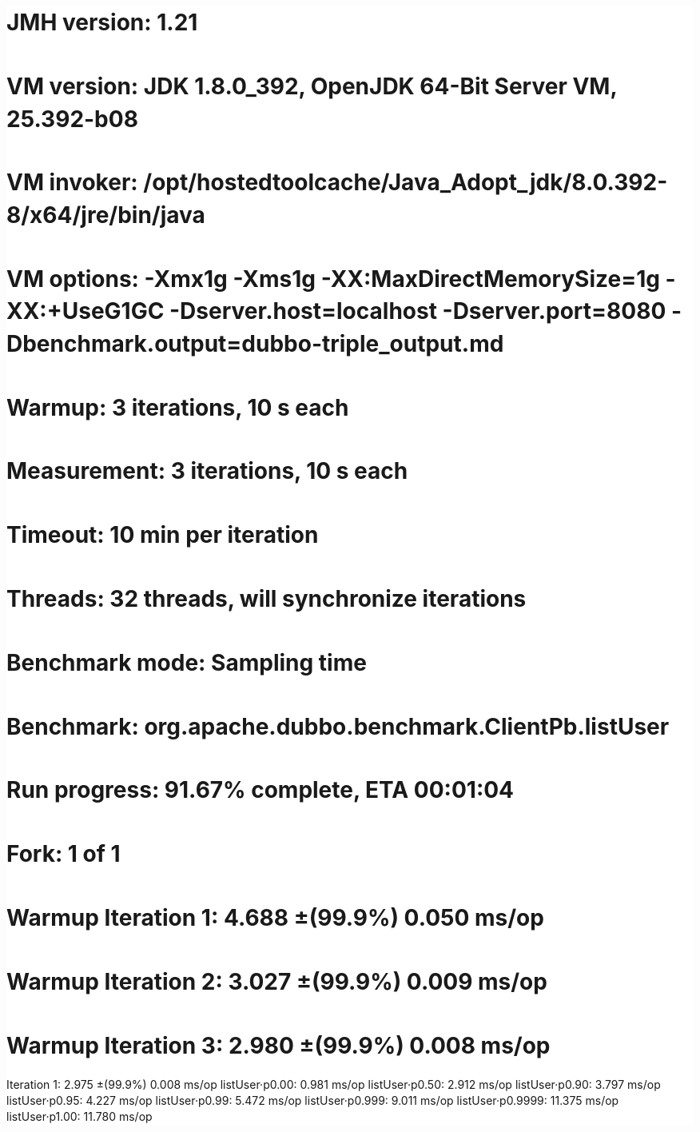 
# JMH version: 1.21
# VM version: JDK 1.8.0_392, OpenJDK 64-Bit Server VM, 25.392-b08
# VM invoker: /opt/hostedtoolcache/Java_Adopt_jdk/8.0.392-8/x64/jre/bin/java
# VM options: -Xmx1g -Xms1g -XX:MaxDirectMemorySize=1g -XX:+UseG1GC -Dserver.host=localhost -Dserver.port=8080 -Dbenchmark.output=dubbo-triple_output.md
# Warmup: 3 iterations, 10 s each
# Measurement: 3 iterations, 10 s each
# Timeout: 10 min per iteration
# Threads: 32 threads, will synchronize iterations
# Benchmark mode: Sampling time
# Benchmark: org.apache.dubbo.benchmark.ClientPb.listUser

# Run progress: 91.67% complete, ETA 00:01:04
# Fork: 1 of 1
# Warmup Iteration   1: 4.688 ±(99.9%) 0.050 ms/op
# Warmup Iteration   2: 3.027 ±(99.9%) 0.009 ms/op
# Warmup Iteration   3: 2.980 ±(99.9%) 0.008 ms/op
Iteration   1: 2.975 ±(99.9%) 0.008 ms/op
                 listUser·p0.00:   0.981 ms/op
                 listUser·p0.50:   2.912 ms/op
                 listUser·p0.90:   3.797 ms/op
                 listUser·p0.95:   4.227 ms/op
                 listUser·p0.99:   5.472 ms/op
                 listUser·p0.999:  9.011 ms/op
                 listUser·p0.9999: 11.375 ms/op
                 listUser·p1.00:   11.780 ms/op
